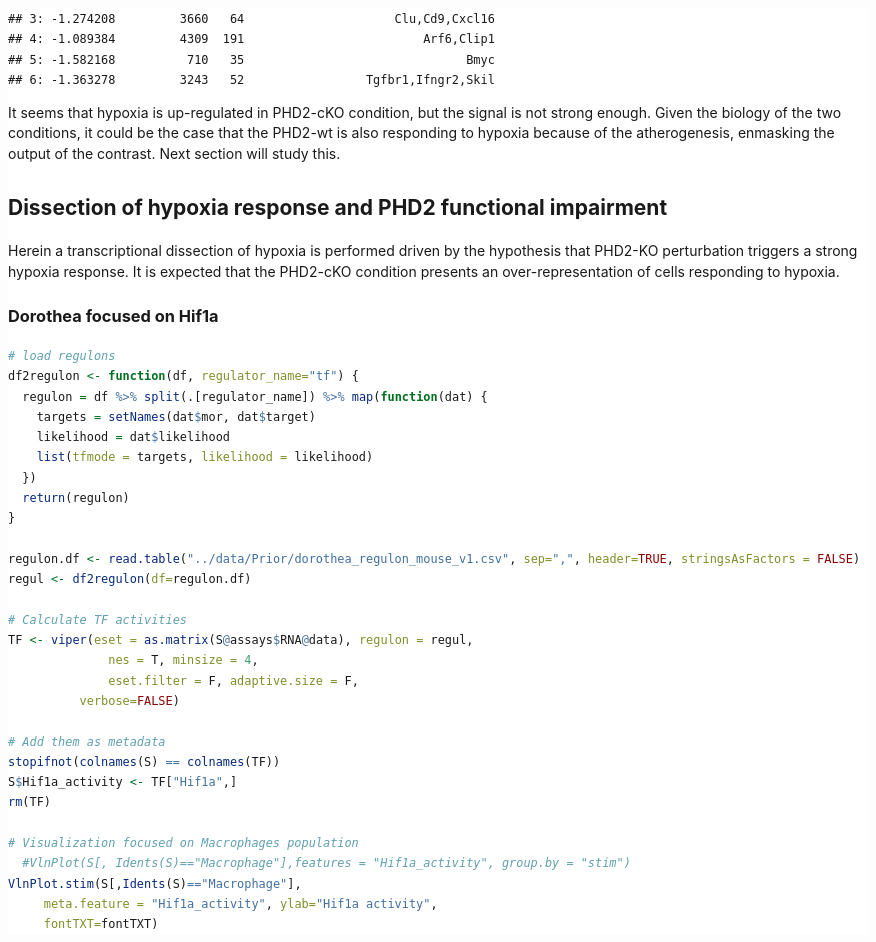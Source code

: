     ## 3: -1.274208         3660   64                     Clu,Cd9,Cxcl16
    ## 4: -1.089384         4309  191                         Arf6,Clip1
    ## 5: -1.582168          710   35                               Bmyc
    ## 6: -1.363278         3243   52                 Tgfbr1,Ifngr2,Skil

It seems that hypoxia is up-regulated in PHD2-cKO condition, but the
signal is not strong enough. Given the biology of the two conditions, it
could be the case that the PHD2-wt is also responding to hypoxia because
of the atherogenesis, enmasking the output of the contrast. Next section
will study this.

## Dissection of hypoxia response and PHD2 functional impairment

Herein a transcriptional dissection of hypoxia is performed driven by
the hypothesis that PHD2-KO perturbation triggers a strong hypoxia
response. It is expected that the PHD2-cKO condition presents an
over-representation of cells responding to hypoxia.

### Dorothea focused on Hif1a

``` r
# load regulons
df2regulon <- function(df, regulator_name="tf") {
  regulon = df %>% split(.[regulator_name]) %>% map(function(dat) {
    targets = setNames(dat$mor, dat$target)
    likelihood = dat$likelihood
    list(tfmode = targets, likelihood = likelihood)
  })
  return(regulon)
}

regulon.df <- read.table("../data/Prior/dorothea_regulon_mouse_v1.csv", sep=",", header=TRUE, stringsAsFactors = FALSE)
regul <- df2regulon(df=regulon.df)

# Calculate TF activities
TF <- viper(eset = as.matrix(S@assays$RNA@data), regulon = regul,
              nes = T, minsize = 4,
              eset.filter = F, adaptive.size = F,
          verbose=FALSE)
  
# Add them as metadata
stopifnot(colnames(S) == colnames(TF))
S$Hif1a_activity <- TF["Hif1a",]
rm(TF)

# Visualization focused on Macrophages population
  #VlnPlot(S[, Idents(S)=="Macrophage"],features = "Hif1a_activity", group.by = "stim")
VlnPlot.stim(S[,Idents(S)=="Macrophage"], 
     meta.feature = "Hif1a_activity", ylab="Hif1a activity", 
     fontTXT=fontTXT)
```
